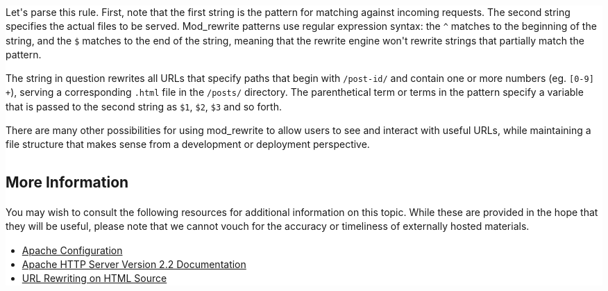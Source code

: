 Let's parse this rule. First, note that the first string is the pattern for matching against incoming requests. The second string specifies the actual files to be served. Mod\_rewrite patterns use regular expression syntax: the `^` matches to the beginning of the string, and the `$` matches to the end of the string, meaning that the rewrite engine won't rewrite strings that partially match the pattern.

The string in question rewrites all URLs that specify paths that begin with `/post-id/` and contain one or more numbers (eg. `[0-9]+`), serving a corresponding `.html` file in the `/posts/` directory. The parenthetical term or terms in the pattern specify a variable that is passed to the second string as `$1`, `$2`, `$3` and so forth.

There are many other possibilities for using mod\_rewrite to allow users to see and interact with useful URLs, while maintaining a file structure that makes sense from a development or deployment perspective.

More Information
----------------

You may wish to consult the following resources for additional information on this topic. While these are provided in the hope that they will be useful, please note that we cannot vouch for the accuracy or timeliness of externally hosted materials.

- [Apache Configuration](/docs/web-servers/apache/configuration/)
- [Apache HTTP Server Version 2.2 Documentation](http://httpd.apache.org/docs/2.2/)
- [URL Rewriting on HTML Source](http://www.yourhtmlsource.com/sitemanagement/urlrewriting.html)



